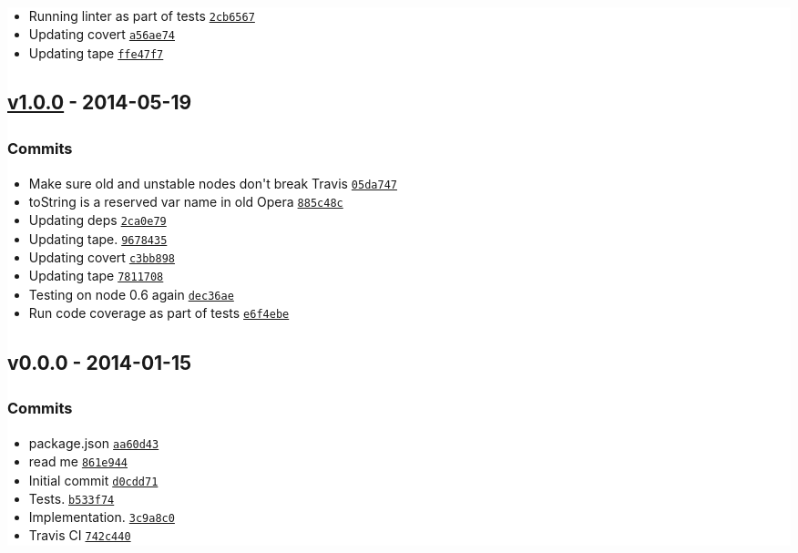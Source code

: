 - Running linter as part of tests [`2cb6567`](https://github.com/inspect-js/is-regex/commit/2cb656733b1ed0af14ad11fb584006d22de0c69d)
- Updating covert [`a56ae74`](https://github.com/inspect-js/is-regex/commit/a56ae74ec8d5f0473295a8b10519a18580f16624)
- Updating tape [`ffe47f7`](https://github.com/inspect-js/is-regex/commit/ffe47f7fe9cf6d16896b4bdc286bd1d0805d5c49)

## [v1.0.0](https://github.com/inspect-js/is-regex/compare/v0.0.0...v1.0.0) - 2014-05-19

### Commits

- Make sure old and unstable nodes don't break Travis [`05da747`](https://github.com/inspect-js/is-regex/commit/05da7478f960dc131ec3ad864e27e8c6b7d74a80)
- toString is a reserved var name in old Opera [`885c48c`](https://github.com/inspect-js/is-regex/commit/885c48c120f921a55f1842b0607d3e7875379821)
- Updating deps [`2ca0e79`](https://github.com/inspect-js/is-regex/commit/2ca0e79a2443ca34d85e8b2ea2e26f55855b74a7)
- Updating tape. [`9678435`](https://github.com/inspect-js/is-regex/commit/96784355611deb0c23b9064be774216d76e3e457)
- Updating covert [`c3bb898`](https://github.com/inspect-js/is-regex/commit/c3bb8985a422e3e0c81f9c43899b6c19a72c755f)
- Updating tape [`7811708`](https://github.com/inspect-js/is-regex/commit/78117089688258b8f939b397b37897b5b3e30f74)
- Testing on node 0.6 again [`dec36ae`](https://github.com/inspect-js/is-regex/commit/dec36ae58a39a3f80e832b702c3e19406363c160)
- Run code coverage as part of tests [`e6f4ebe`](https://github.com/inspect-js/is-regex/commit/e6f4ebec26894543747603f2cb360e839f2ca290)

## v0.0.0 - 2014-01-15

### Commits

- package.json [`aa60d43`](https://github.com/inspect-js/is-regex/commit/aa60d43d2c8adb9fdd47f5898e5e1e570bd238d8)
- read me [`861e944`](https://github.com/inspect-js/is-regex/commit/861e944de88e84010eaa662ea9ea9f17c90cff8c)
- Initial commit [`d0cdd71`](https://github.com/inspect-js/is-regex/commit/d0cdd71a637d8490b7ee3eaaf75c7e31d0f9242f)
- Tests. [`b533f74`](https://github.com/inspect-js/is-regex/commit/b533f741a88dff002790fb7af054b2a74e72d4da)
- Implementation. [`3c9a8c0`](https://github.com/inspect-js/is-regex/commit/3c9a8c06994003cdfffeb3620f251f4c4cae7755)
- Travis CI [`742c440`](https://github.com/inspect-js/is-regex/commit/742c4407015f9108875fd108fde137f5245e9e7a)
